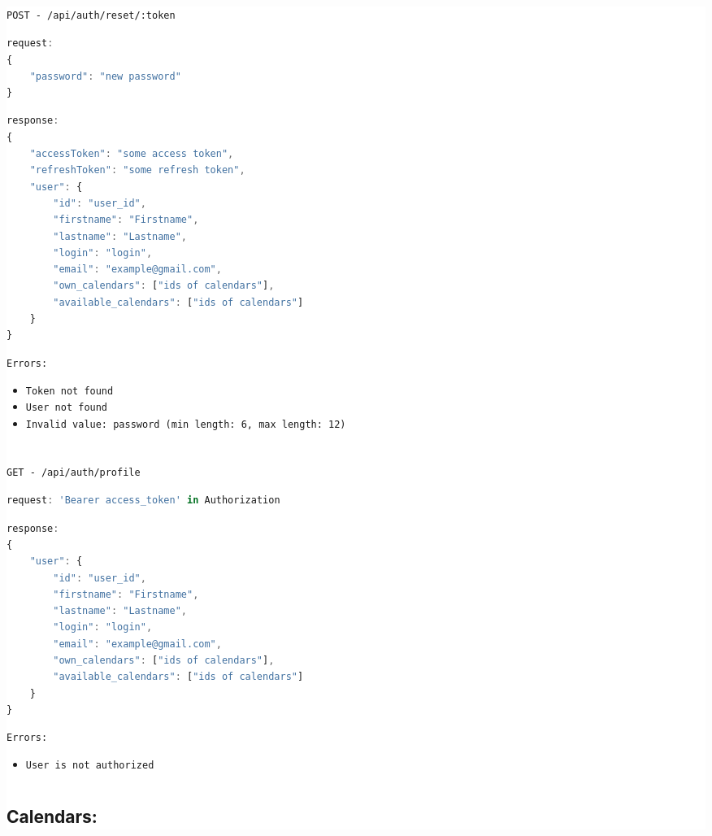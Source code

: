 `POST - /api/auth/reset/:token`
```JavaScript
request:
{
    "password": "new password"
}
```
```JavaScript
response:
{
    "accessToken": "some access token",
    "refreshToken": "some refresh token",
    "user": {
        "id": "user_id",
        "firstname": "Firstname",
        "lastname": "Lastname",
        "login": "login",
        "email": "example@gmail.com",
        "own_calendars": ["ids of calendars"],
        "available_calendars": ["ids of calendars"]
    }
}
```
`Errors:`
- `Token not found`
- `User not found`
- `Invalid value: password (min length: 6, max length: 12)`
#

`GET - /api/auth/profile`
```JavaScript
request: 'Bearer access_token' in Authorization
```
```JavaScript
response:
{
    "user": {
        "id": "user_id",
        "firstname": "Firstname",
        "lastname": "Lastname",
        "login": "login",
        "email": "example@gmail.com",
        "own_calendars": ["ids of calendars"],
        "available_calendars": ["ids of calendars"]
    }
}
```
`Errors:`
- `User is not authorized`

#

## Calendars:
